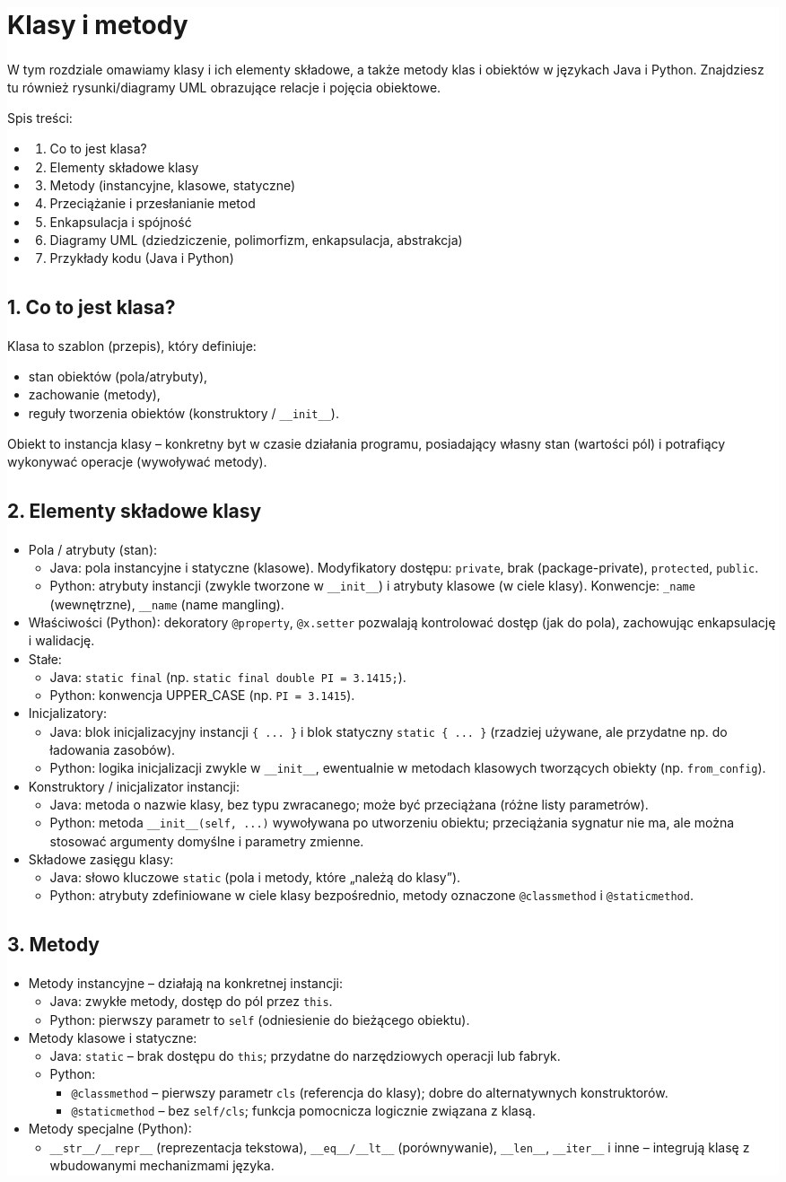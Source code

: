 # Klasy i metody

W tym rozdziale omawiamy klasy i ich elementy składowe, a także metody klas i obiektów w językach Java i Python. Znajdziesz tu również rysunki/diagramy UML obrazujące relacje i pojęcia obiektowe.

Spis treści:
- 1. Co to jest klasa?
- 2. Elementy składowe klasy
- 3. Metody (instancyjne, klasowe, statyczne)
- 4. Przeciążanie i przesłanianie metod
- 5. Enkapsulacja i spójność
- 6. Diagramy UML (dziedziczenie, polimorfizm, enkapsulacja, abstrakcja)
- 7. Przykłady kodu (Java i Python)

## 1. Co to jest klasa?
Klasa to szablon (przepis), który definiuje:
- stan obiektów (pola/atrybuty),
- zachowanie (metody),
- reguły tworzenia obiektów (konstruktory / `__init__`).

Obiekt to instancja klasy – konkretny byt w czasie działania programu, posiadający własny stan (wartości pól) i potrafiący wykonywać operacje (wywoływać metody).

## 2. Elementy składowe klasy
- Pola / atrybuty (stan):
  - Java: pola instancyjne i statyczne (klasowe). Modyfikatory dostępu: `private`, brak (package-private), `protected`, `public`.
  - Python: atrybuty instancji (zwykle tworzone w `__init__`) i atrybuty klasowe (w ciele klasy). Konwencje: `_name` (wewnętrzne), `__name` (name mangling).
- Właściwości (Python): dekoratory `@property`, `@x.setter` pozwalają kontrolować dostęp (jak do pola), zachowując enkapsulację i walidację.
- Stałe:
  - Java: `static final` (np. `static final double PI = 3.1415;`).
  - Python: konwencja UPPER_CASE (np. `PI = 3.1415`).
- Inicjalizatory:
  - Java: blok inicjalizacyjny instancji `{ ... }` i blok statyczny `static { ... }` (rzadziej używane, ale przydatne np. do ładowania zasobów).
  - Python: logika inicjalizacji zwykle w `__init__`, ewentualnie w metodach klasowych tworzących obiekty (np. `from_config`).
- Konstruktory / inicjalizator instancji:
  - Java: metoda o nazwie klasy, bez typu zwracanego; może być przeciążana (różne listy parametrów).
  - Python: metoda `__init__(self, ...)` wywoływana po utworzeniu obiektu; przeciążania sygnatur nie ma, ale można stosować argumenty domyślne i parametry zmienne.
- Składowe zasięgu klasy:
  - Java: słowo kluczowe `static` (pola i metody, które „należą do klasy”).
  - Python: atrybuty zdefiniowane w ciele klasy bezpośrednio, metody oznaczone `@classmethod` i `@staticmethod`.

## 3. Metody
- Metody instancyjne – działają na konkretnej instancji:
  - Java: zwykłe metody, dostęp do pól przez `this`.
  - Python: pierwszy parametr to `self` (odniesienie do bieżącego obiektu).
- Metody klasowe i statyczne:
  - Java: `static` – brak dostępu do `this`; przydatne do narzędziowych operacji lub fabryk.
  - Python:
    - `@classmethod` – pierwszy parametr `cls` (referencja do klasy); dobre do alternatywnych konstruktorów.
    - `@staticmethod` – bez `self/cls`; funkcja pomocnicza logicznie związana z klasą.
- Metody specjalne (Python):
  - `__str__/__repr__` (reprezentacja tekstowa), `__eq__/__lt__` (porównywanie), `__len__`, `__iter__` i inne – integrują klasę z wbudowanymi mechanizmami języka.